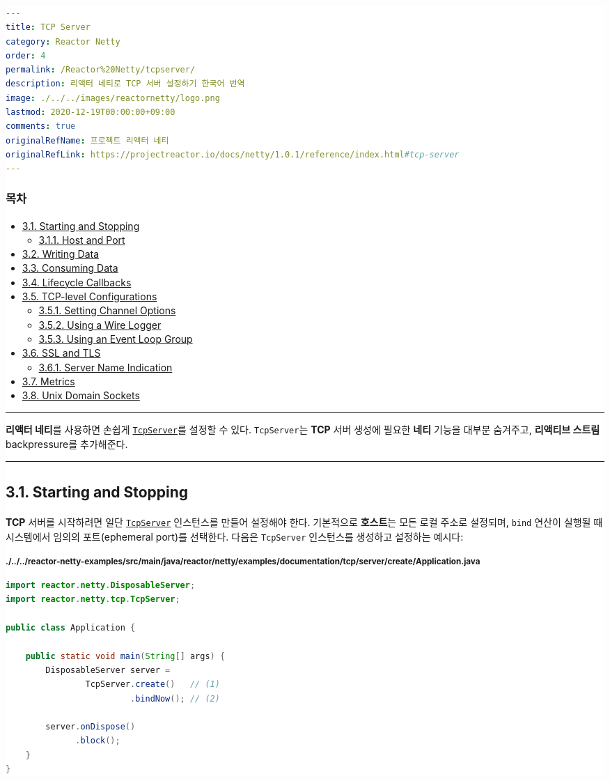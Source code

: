 ```yaml
---
title: TCP Server
category: Reactor Netty
order: 4
permalink: /Reactor%20Netty/tcpserver/
description: 리액터 네티로 TCP 서버 설정하기 한국어 번역
image: ./../../images/reactornetty/logo.png
lastmod: 2020-12-19T00:00:00+09:00
comments: true
originalRefName: 프로젝트 리액터 네티
originalRefLink: https://projectreactor.io/docs/netty/1.0.1/reference/index.html#tcp-server
---
```


### 목차

- [3.1. Starting and Stopping](#31-starting-and-stopping)
  + [3.1.1. Host and Port](#311-host-and-port)
- [3.2. Writing Data](#32-writing-data)
- [3.3. Consuming Data](#33-consuming-data)
- [3.4. Lifecycle Callbacks](#34-lifecycle-callbacks)
- [3.5. TCP-level Configurations](#35-tcp-level-configurations)
  + [3.5.1. Setting Channel Options](#351-setting-channel-options)
  + [3.5.2. Using a Wire Logger](#352-using-a-wire-logger)
  + [3.5.3. Using an Event Loop Group](#353-using-an-event-loop-group)
- [3.6. SSL and TLS](#36-ssl-and-tls)
  + [3.6.1. Server Name Indication](#361-server-name-indication)
- [3.7. Metrics](#37-metrics)
- [3.8. Unix Domain Sockets](#38-unix-domain-sockets)

---

**리액터 네티**를 사용하면 손쉽게 [`TcpServer`](https://projectreactor.io/docs/netty/release/api/reactor/netty/tcp/TcpServer.html)를 설정할 수 있다. `TcpServer`는 **TCP** 서버 생성에 필요한 **네티** 기능을 대부분 숨겨주고, **리액티브 스트림** backpressure를 추가해준다.

---

## 3.1. Starting and Stopping

**TCP** 서버를 시작하려면 일단 [`TcpServer`](https://projectreactor.io/docs/netty/release/api/reactor/netty/tcp/TcpServer.html) 인스턴스를 만들어 설정해야 한다. 기본적으로 **호스트**는 모든 로컬 주소로 설정되며, `bind` 연산이 실행될 때 시스템에서 임의의 포트(ephemeral port)를 선택한다. 다음은 `TcpServer` 인스턴스를 생성하고 설정하는 예시다:

<small>**./../../reactor-netty-examples/src/main/java/reactor/netty/examples/documentation/tcp/server/create/Application.java**</small>

```java
import reactor.netty.DisposableServer;
import reactor.netty.tcp.TcpServer;

public class Application {

	public static void main(String[] args) {
		DisposableServer server =
				TcpServer.create()   // (1)
				         .bindNow(); // (2)

		server.onDispose()
		      .block();
	}
}
```